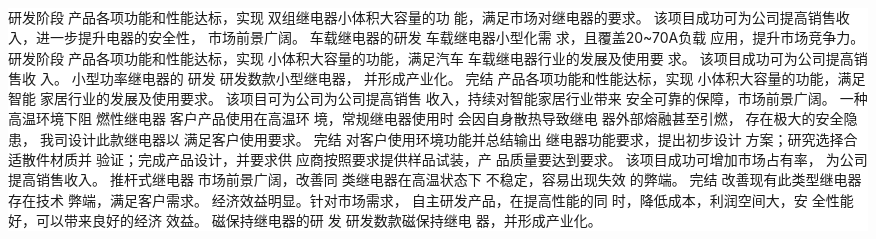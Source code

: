 研发阶段
产品各项功能和性能达标，实现
双组继电器小体积大容量的功
能，满足市场对继电器的要求。
该项目成功可为公司提高销售收
入，进一步提升电器的安全性，
市场前景广阔。
车载继电器的研发
车载继电器小型化需
求，且覆盖20~70A负载
应用，提升市场竞争力。
研发阶段
产品各项功能和性能达标，实现
小体积大容量的功能，满足汽车
车载继电器行业的发展及使用要
求。
该项目成功可为公司提高销售收
入。
小型功率继电器的
研发
研发数款小型继电器，
并形成产业化。
完结
产品各项功能和性能达标，实现
小体积大容量的功能，满足智能
家居行业的发展及使用要求。
该项目可为公司为公司提高销售
收入，持续对智能家居行业带来
安全可靠的保障，市场前景广阔。
一种高温环境下阻
燃性继电器
客户产品使用在高温环
境，常规继电器使用时
会因自身散热导致继电
器外部熔融甚至引燃，
存在极大的安全隐患，
我司设计此款继电器以
满足客户使用要求。
完结
对客户使用环境功能并总结输出
继电器功能要求，提出初步设计
方案；研究选择合适散件材质并
验证；完成产品设计，并要求供
应商按照要求提供样品试装，产
品质量要达到要求。
该项目成功可增加市场占有率，
为公司提高销售收入。
推杆式继电器
市场前景广阔，改善同
类继电器在高温状态下
不稳定，容易出现失效
的弊端。
完结
改善现有此类型继电器存在技术
弊端，满足客户需求。
经济效益明显。针对市场需求，
自主研发产品，在提高性能的同
时，降低成本，利润空间大，安
全性能好，可以带来良好的经济
效益。
磁保持继电器的研
发
研发数款磁保持继电
器，并形成产业化。